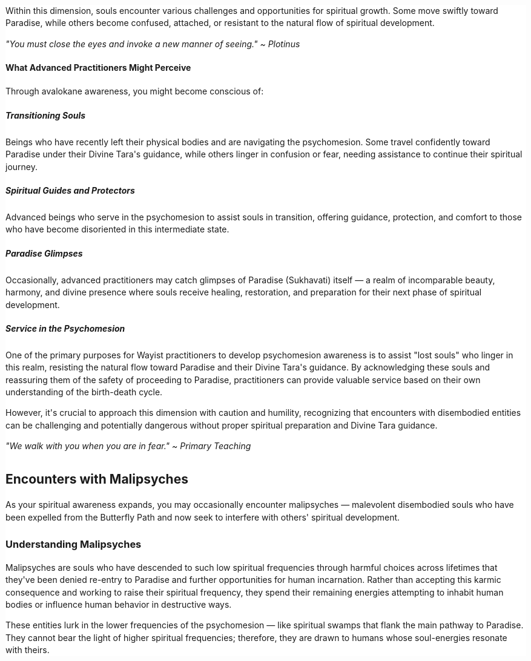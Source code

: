 Within this dimension, souls encounter various challenges and opportunities for spiritual growth. Some move swiftly toward Paradise, while others become confused, attached, or resistant to the natural flow of spiritual development.

*"You must close the eyes and invoke a new manner of seeing." ~ Plotinus*

#### What Advanced Practitioners Might Perceive

Through avalokane awareness, you might become conscious of:

##### Transitioning Souls

Beings who have recently left their physical bodies and are navigating the psychomesion. Some travel confidently toward Paradise under their Divine Tara's guidance, while others linger in confusion or fear, needing assistance to continue their spiritual journey.

##### Spiritual Guides and Protectors

Advanced beings who serve in the psychomesion to assist souls in transition, offering guidance, protection, and comfort to those who have become disoriented in this intermediate state.

##### Paradise Glimpses

Occasionally, advanced practitioners may catch glimpses of Paradise (Sukhavati) itself — a realm of incomparable beauty, harmony, and divine presence where souls receive healing, restoration, and preparation for their next phase of spiritual development.

##### Service in the Psychomesion

One of the primary purposes for Wayist practitioners to develop psychomesion awareness is to assist "lost souls" who linger in this realm, resisting the natural flow toward Paradise and their Divine Tara's guidance. By acknowledging these souls and reassuring them of the safety of proceeding to Paradise, practitioners can provide valuable service based on their own understanding of the birth-death cycle.

However, it's crucial to approach this dimension with caution and humility, recognizing that encounters with disembodied entities can be challenging and potentially dangerous without proper spiritual preparation and Divine Tara guidance.

*"We walk with you when you are in fear." ~ Primary Teaching*

## Encounters with Malipsyches

As your spiritual awareness expands, you may occasionally encounter malipsyches — malevolent disembodied souls who have been expelled from the Butterfly Path and now seek to interfere with others' spiritual development.

### Understanding Malipsyches

Malipsyches are souls who have descended to such low spiritual frequencies through harmful choices across lifetimes that they've been denied re-entry to Paradise and further opportunities for human incarnation. Rather than accepting this karmic consequence and working to raise their spiritual frequency, they spend their remaining energies attempting to inhabit human bodies or influence human behavior in destructive ways.

These entities lurk in the lower frequencies of the psychomesion — like spiritual swamps that flank the main pathway to Paradise. They cannot bear the light of higher spiritual frequencies; therefore, they are drawn to humans whose soul-energies resonate with theirs.
